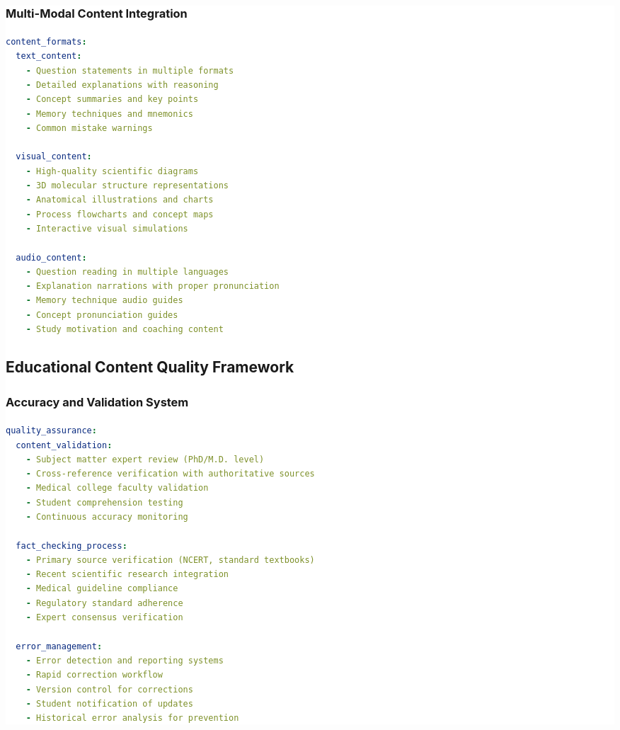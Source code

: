 ### Multi-Modal Content Integration
```yaml
content_formats:
  text_content:
    - Question statements in multiple formats
    - Detailed explanations with reasoning
    - Concept summaries and key points
    - Memory techniques and mnemonics
    - Common mistake warnings
  
  visual_content:
    - High-quality scientific diagrams
    - 3D molecular structure representations
    - Anatomical illustrations and charts
    - Process flowcharts and concept maps
    - Interactive visual simulations
  
  audio_content:
    - Question reading in multiple languages
    - Explanation narrations with proper pronunciation
    - Memory technique audio guides
    - Concept pronunciation guides
    - Study motivation and coaching content
```

## Educational Content Quality Framework

### Accuracy and Validation System
```yaml
quality_assurance:
  content_validation:
    - Subject matter expert review (PhD/M.D. level)
    - Cross-reference verification with authoritative sources
    - Medical college faculty validation
    - Student comprehension testing
    - Continuous accuracy monitoring
  
  fact_checking_process:
    - Primary source verification (NCERT, standard textbooks)
    - Recent scientific research integration
    - Medical guideline compliance
    - Regulatory standard adherence
    - Expert consensus verification
  
  error_management:
    - Error detection and reporting systems
    - Rapid correction workflow
    - Version control for corrections
    - Student notification of updates
    - Historical error analysis for prevention
```
